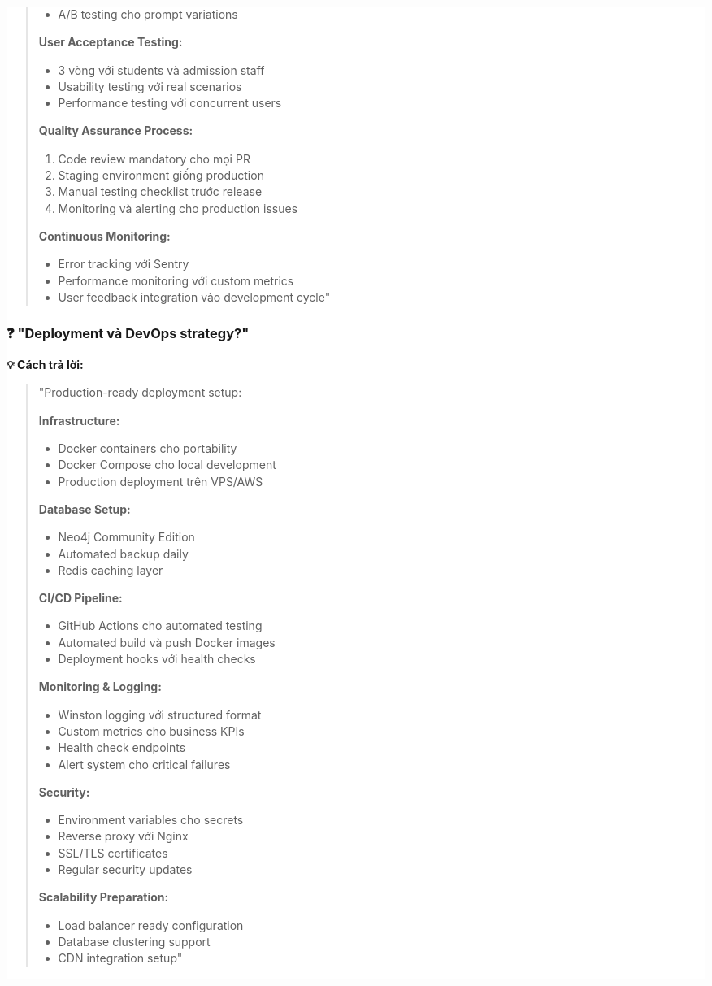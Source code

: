 > - A/B testing cho prompt variations
> 
> **User Acceptance Testing:**
> - 3 vòng với students và admission staff
> - Usability testing với real scenarios
> - Performance testing với concurrent users
> 
> **Quality Assurance Process:**
> 1. Code review mandatory cho mọi PR
> 2. Staging environment giống production
> 3. Manual testing checklist trước release
> 4. Monitoring và alerting cho production issues
> 
> **Continuous Monitoring:**
> - Error tracking với Sentry
> - Performance monitoring với custom metrics
> - User feedback integration vào development cycle"

### ❓ "Deployment và DevOps strategy?"

**💡 Cách trả lời:**
> "Production-ready deployment setup:
> 
> **Infrastructure:**
> - Docker containers cho portability
> - Docker Compose cho local development
> - Production deployment trên VPS/AWS
> 
> **Database Setup:**
> - Neo4j Community Edition
> - Automated backup daily
> - Redis caching layer
> 
> **CI/CD Pipeline:**
> - GitHub Actions cho automated testing
> - Automated build và push Docker images
> - Deployment hooks với health checks
> 
> **Monitoring & Logging:**
> - Winston logging với structured format
> - Custom metrics cho business KPIs
> - Health check endpoints
> - Alert system cho critical failures
> 
> **Security:**
> - Environment variables cho secrets
> - Reverse proxy với Nginx
> - SSL/TLS certificates
> - Regular security updates
> 
> **Scalability Preparation:**
> - Load balancer ready configuration
> - Database clustering support
> - CDN integration setup"

---